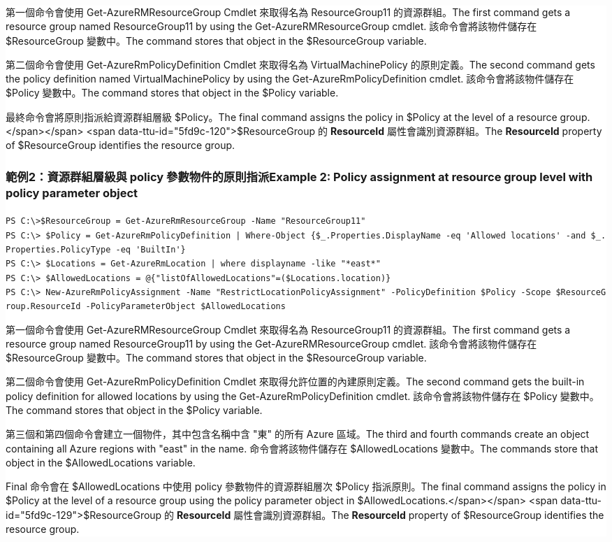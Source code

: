 <span data-ttu-id="5fd9c-115">第一個命令會使用 Get-AzureRMResourceGroup Cmdlet 來取得名為 ResourceGroup11 的資源群組。</span><span class="sxs-lookup"><span data-stu-id="5fd9c-115">The first command gets a resource group named ResourceGroup11 by using the Get-AzureRMResourceGroup cmdlet.</span></span>
<span data-ttu-id="5fd9c-116">該命令會將該物件儲存在 $ResourceGroup 變數中。</span><span class="sxs-lookup"><span data-stu-id="5fd9c-116">The command stores that object in the $ResourceGroup variable.</span></span>

<span data-ttu-id="5fd9c-117">第二個命令會使用 Get-AzureRmPolicyDefinition Cmdlet 來取得名為 VirtualMachinePolicy 的原則定義。</span><span class="sxs-lookup"><span data-stu-id="5fd9c-117">The second command gets the policy definition named VirtualMachinePolicy by using the Get-AzureRmPolicyDefinition cmdlet.</span></span>
<span data-ttu-id="5fd9c-118">該命令會將該物件儲存在 $Policy 變數中。</span><span class="sxs-lookup"><span data-stu-id="5fd9c-118">The command stores that object in the $Policy variable.</span></span>

<span data-ttu-id="5fd9c-119">最終命令會將原則指派給資源群組層級 $Policy。</span><span class="sxs-lookup"><span data-stu-id="5fd9c-119">The final command assigns the policy in $Policy at the level of a resource group.</span></span>
<span data-ttu-id="5fd9c-120">$ResourceGroup 的 **ResourceId** 屬性會識別資源群組。</span><span class="sxs-lookup"><span data-stu-id="5fd9c-120">The **ResourceId** property of $ResourceGroup identifies the resource group.</span></span>

### <span data-ttu-id="5fd9c-121">範例2：資源群組層級與 policy 參數物件的原則指派</span><span class="sxs-lookup"><span data-stu-id="5fd9c-121">Example 2: Policy assignment at resource group level with policy parameter object</span></span>
```
PS C:\>$ResourceGroup = Get-AzureRmResourceGroup -Name "ResourceGroup11"
PS C:\> $Policy = Get-AzureRmPolicyDefinition | Where-Object {$_.Properties.DisplayName -eq 'Allowed locations' -and $_.Properties.PolicyType -eq 'BuiltIn'}
PS C:\> $Locations = Get-AzureRmLocation | where displayname -like "*east*"
PS C:\> $AllowedLocations = @{"listOfAllowedLocations"=($Locations.location)}
PS C:\> New-AzureRmPolicyAssignment -Name "RestrictLocationPolicyAssignment" -PolicyDefinition $Policy -Scope $ResourceGroup.ResourceId -PolicyParameterObject $AllowedLocations
```

<span data-ttu-id="5fd9c-122">第一個命令會使用 Get-AzureRMResourceGroup Cmdlet 來取得名為 ResourceGroup11 的資源群組。</span><span class="sxs-lookup"><span data-stu-id="5fd9c-122">The first command gets a resource group named ResourceGroup11 by using the Get-AzureRMResourceGroup cmdlet.</span></span>
<span data-ttu-id="5fd9c-123">該命令會將該物件儲存在 $ResourceGroup 變數中。</span><span class="sxs-lookup"><span data-stu-id="5fd9c-123">The command stores that object in the $ResourceGroup variable.</span></span>

<span data-ttu-id="5fd9c-124">第二個命令會使用 Get-AzureRmPolicyDefinition Cmdlet 來取得允許位置的內建原則定義。</span><span class="sxs-lookup"><span data-stu-id="5fd9c-124">The second command gets the built-in policy definition for allowed locations by using the Get-AzureRmPolicyDefinition cmdlet.</span></span>
<span data-ttu-id="5fd9c-125">該命令會將該物件儲存在 $Policy 變數中。</span><span class="sxs-lookup"><span data-stu-id="5fd9c-125">The command stores that object in the $Policy variable.</span></span>

<span data-ttu-id="5fd9c-126">第三個和第四個命令會建立一個物件，其中包含名稱中含 "東" 的所有 Azure 區域。</span><span class="sxs-lookup"><span data-stu-id="5fd9c-126">The third and fourth commands create an object containing all Azure regions with "east" in the name.</span></span>
<span data-ttu-id="5fd9c-127">命令會將該物件儲存在 $AllowedLocations 變數中。</span><span class="sxs-lookup"><span data-stu-id="5fd9c-127">The commands store that object in the $AllowedLocations variable.</span></span>

<span data-ttu-id="5fd9c-128">Final 命令會在 $AllowedLocations 中使用 policy 參數物件的資源群組層次 $Policy 指派原則。</span><span class="sxs-lookup"><span data-stu-id="5fd9c-128">The final command assigns the policy in $Policy at the level of a resource group using the policy parameter object in $AllowedLocations.</span></span>
<span data-ttu-id="5fd9c-129">$ResourceGroup 的 **ResourceId** 屬性會識別資源群組。</span><span class="sxs-lookup"><span data-stu-id="5fd9c-129">The **ResourceId** property of $ResourceGroup identifies the resource group.</span></span>
